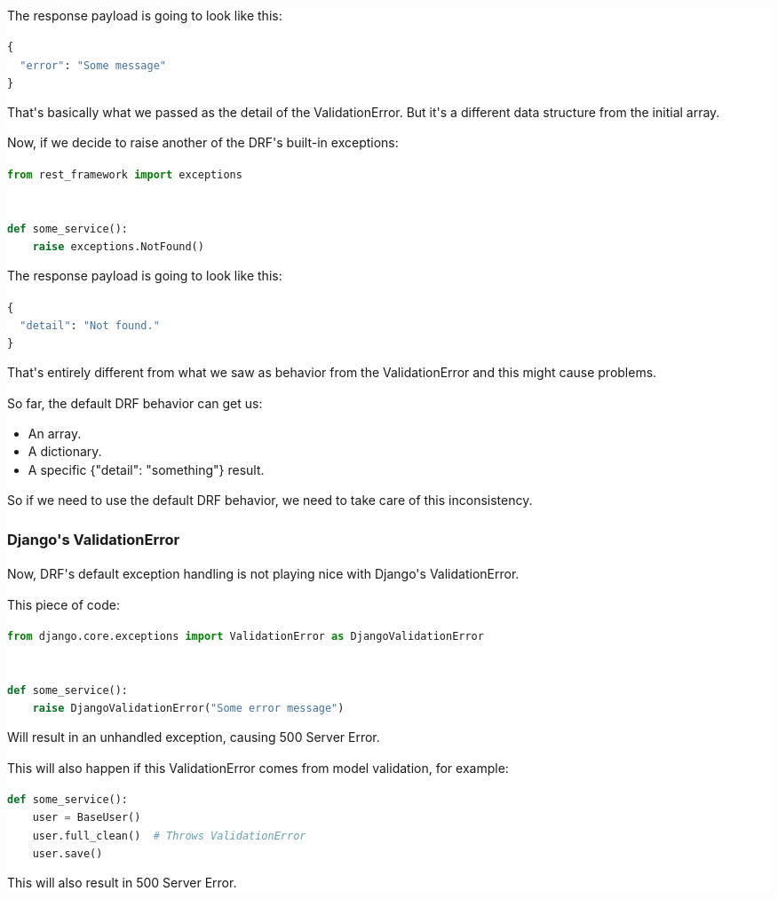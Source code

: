 The response payload is going to look like this:

```python
{
  "error": "Some message"
}
```

That's basically what we passed as the detail of the ValidationError. But it's a different data structure from the initial array.

Now, if we decide to raise another of the DRF's built-in exceptions:
```python
from rest_framework import exceptions


def some_service():
    raise exceptions.NotFound()
```
The response payload is going to look like this:

```python
{
  "detail": "Not found."
}
```
That's entirely different from what we saw as behavior from the ValidationError and this might cause problems.

So far, the default DRF behavior can get us:

* An array.
* A dictionary.
* A specific {"detail": "something"} result.

So if we need to use the default DRF behavior, we need to take care of this inconsistency.

### Django's ValidationError

Now, DRF's default exception handling is not playing nice with Django's ValidationError.

This piece of code:
```python
from django.core.exceptions import ValidationError as DjangoValidationError


def some_service():
    raise DjangoValidationError("Some error message")
```
Will result in an unhandled exception, causing 500 Server Error.

This will also happen if this ValidationError comes from model validation, for example:

```python
def some_service():
    user = BaseUser()
    user.full_clean()  # Throws ValidationError
    user.save()
```
This will also result in 500 Server Error.
